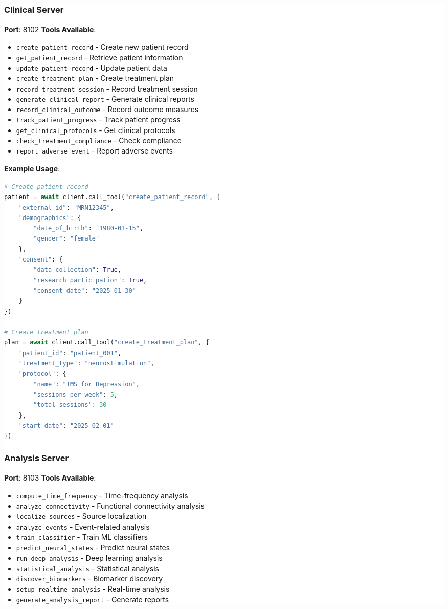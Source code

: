 ### Clinical Server

**Port**: 8102
**Tools Available**:

- `create_patient_record` - Create new patient record
- `get_patient_record` - Retrieve patient information
- `update_patient_record` - Update patient data
- `create_treatment_plan` - Create treatment plan
- `record_treatment_session` - Record treatment session
- `generate_clinical_report` - Generate clinical reports
- `record_clinical_outcome` - Record outcome measures
- `track_patient_progress` - Track patient progress
- `get_clinical_protocols` - Get clinical protocols
- `check_treatment_compliance` - Check compliance
- `report_adverse_event` - Report adverse events

**Example Usage**:

```python
# Create patient record
patient = await client.call_tool("create_patient_record", {
    "external_id": "MRN12345",
    "demographics": {
        "date_of_birth": "1980-01-15",
        "gender": "female"
    },
    "consent": {
        "data_collection": True,
        "research_participation": True,
        "consent_date": "2025-01-30"
    }
})

# Create treatment plan
plan = await client.call_tool("create_treatment_plan", {
    "patient_id": "patient_001",
    "treatment_type": "neurostimulation",
    "protocol": {
        "name": "TMS for Depression",
        "sessions_per_week": 5,
        "total_sessions": 30
    },
    "start_date": "2025-02-01"
})
```

### Analysis Server

**Port**: 8103
**Tools Available**:

- `compute_time_frequency` - Time-frequency analysis
- `analyze_connectivity` - Functional connectivity analysis
- `localize_sources` - Source localization
- `analyze_events` - Event-related analysis
- `train_classifier` - Train ML classifiers
- `predict_neural_states` - Predict neural states
- `run_deep_analysis` - Deep learning analysis
- `statistical_analysis` - Statistical analysis
- `discover_biomarkers` - Biomarker discovery
- `setup_realtime_analysis` - Real-time analysis
- `generate_analysis_report` - Generate reports
